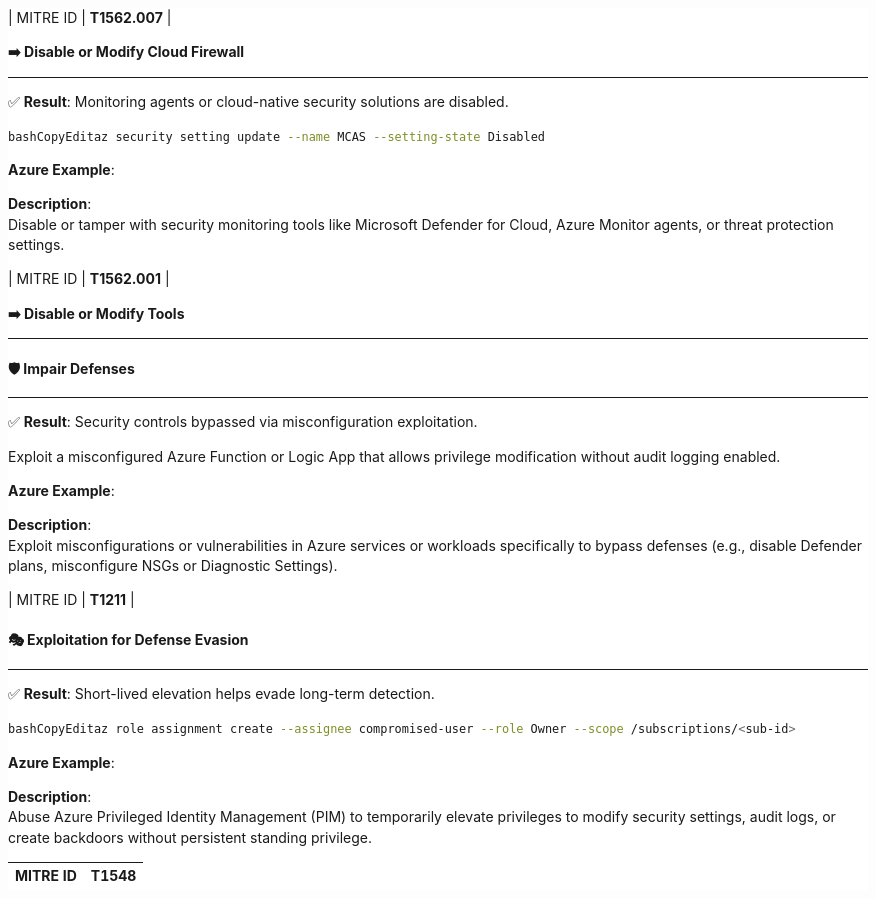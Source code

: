 \| MITRE ID | **T1562.007** |

**➡️ Disable or Modify Cloud Firewall**

***

✅ **Result**: Monitoring agents or cloud-native security solutions are disabled.

```bash
bashCopyEditaz security setting update --name MCAS --setting-state Disabled
```

**Azure Example**:

**Description**:\
Disable or tamper with security monitoring tools like Microsoft Defender for Cloud, Azure Monitor agents, or threat protection settings.

\| MITRE ID | **T1562.001** |

**➡️ Disable or Modify Tools**

***

#### 🛡️ Impair Defenses

***

✅ **Result**: Security controls bypassed via misconfiguration exploitation.

Exploit a misconfigured Azure Function or Logic App that allows privilege modification without audit logging enabled.

**Azure Example**:

**Description**:\
Exploit misconfigurations or vulnerabilities in Azure services or workloads specifically to bypass defenses (e.g., disable Defender plans, misconfigure NSGs or Diagnostic Settings).

\| MITRE ID | **T1211** |

#### 🎭 Exploitation for Defense Evasion

***

✅ **Result**: Short-lived elevation helps evade long-term detection.

```bash
bashCopyEditaz role assignment create --assignee compromised-user --role Owner --scope /subscriptions/<sub-id>
```

**Azure Example**:

**Description**:\
Abuse Azure Privileged Identity Management (PIM) to temporarily elevate privileges to modify security settings, audit logs, or create backdoors without persistent standing privilege.

| MITRE ID | **T1548** |
| -------- | --------- |
